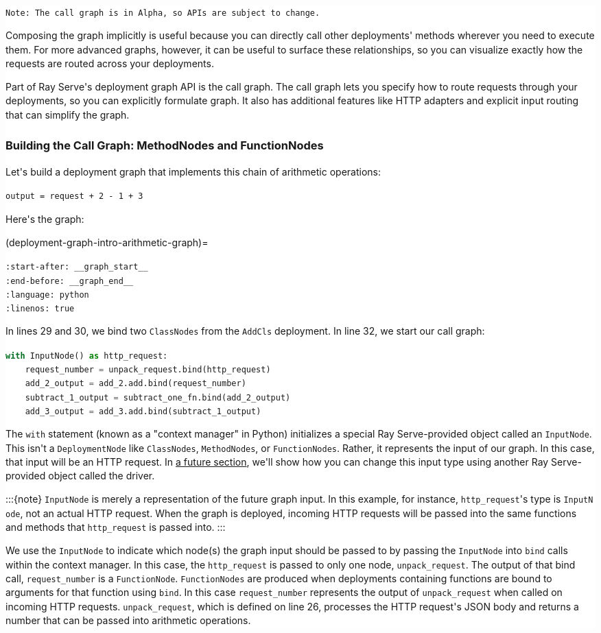```{note}
Note: The call graph is in Alpha, so APIs are subject to change.
```

Composing the graph implicitly is useful because you can directly call other deployments' methods wherever you need to execute them. For more advanced graphs, however, it can be useful to surface these relationships, so you can visualize exactly how the requests are routed across your deployments.

Part of Ray Serve's deployment graph API is the call graph. The call graph lets you specify how to route requests through your deployments, so you can explicitly formulate graph. It also has additional features like HTTP adapters and explicit input routing that can simplify the graph.

### Building the Call Graph: MethodNodes and FunctionNodes

Let's build a deployment graph that implements this chain of arithmetic operations:

```
output = request + 2 - 1 + 3
```

Here's the graph:

(deployment-graph-intro-arithmetic-graph)=
```{literalinclude} ../doc_code/model_composition/arithmetic.py
:start-after: __graph_start__
:end-before: __graph_end__
:language: python
:linenos: true
```

In lines 29 and 30, we bind two `ClassNodes` from the `AddCls` deployment. In line 32, we start our call graph:

```python
with InputNode() as http_request:
    request_number = unpack_request.bind(http_request)
    add_2_output = add_2.add.bind(request_number)
    subtract_1_output = subtract_one_fn.bind(add_2_output)
    add_3_output = add_3.add.bind(subtract_1_output)
```

The `with` statement (known as a "context manager" in Python) initializes a special Ray Serve-provided object called an `InputNode`. This isn't a `DeploymentNode` like `ClassNodes`, `MethodNodes`, or `FunctionNodes`. Rather, it represents the input of our graph. In this case, that input will be an HTTP request. In [a future section](deployment-graph-drivers-http-adapters-intro), we'll show how you can change this input type using another Ray Serve-provided object called the driver.

:::{note}
`InputNode` is merely a representation of the future graph input. In this example, for instance, `http_request`'s type is `InputNode`, not an actual HTTP request. When the graph is deployed, incoming HTTP requests will be passed into the same functions and methods that `http_request` is passed into.
:::

We use the `InputNode` to indicate which node(s) the graph input should be passed to by passing the `InputNode` into `bind` calls within the context manager. In this case, the `http_request` is passed to only one node, `unpack_request`. The output of that bind call, `request_number` is a `FunctionNode`. `FunctionNodes` are produced when deployments containing functions are bound to arguments for that function using `bind`. In this case `request_number` represents the output of `unpack_request` when called on incoming HTTP requests. `unpack_request`, which is defined on line 26, processes the HTTP request's JSON body and returns a number that can be passed into arithmetic operations.
